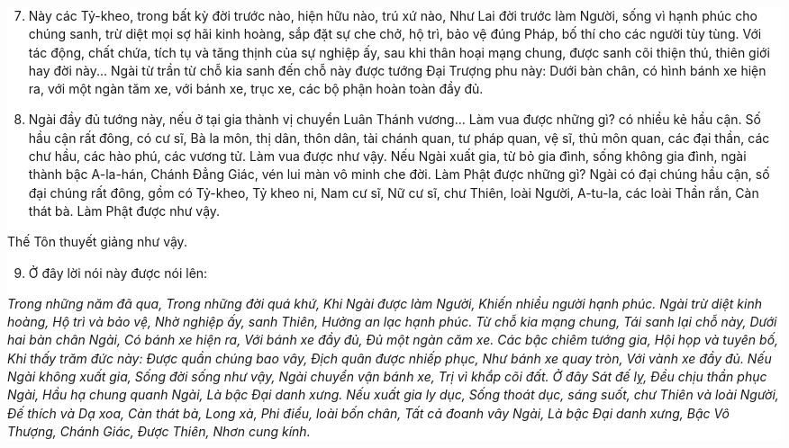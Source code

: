 7. Này các Tỷ-kheo, trong bất kỳ đời trước nào, hiện hữu nào, trú xứ nào, Như Lai đời trước làm Người,
sống vì hạnh phúc cho chúng sanh, trừ diệt mọi sợ hãi kinh hoàng, sắp đặt sự che chở, hộ trì, bảo vệ
đúng Pháp, bố thí cho các người tùy tùng. Với tác động, chất chứa, tích tụ và tăng thịnh của sự nghiệp
ấy, sau khi thân hoại mạng chung, được sanh cõi thiện thú, thiên giới hay đời này... Ngài từ trần từ chỗ
kia sanh đến chỗ này được tướng Ðại Trượng phu này: Dưới bàn chân, có hình bánh xe hiện ra, với một
ngàn tăm xe, với bánh xe, trục xe, các bộ phận hoàn toàn đầy đủ.

8. Ngài đầy đủ tướng này, nếu ở tại gia thành vị chuyển Luân Thánh vương... Làm vua được những gì?
có nhiều kẻ hầu cận. Số hầu cận rất đông, có cư sĩ, Bà la môn, thị dân, thôn dân, tài chánh quan, tư pháp
quan, vệ sĩ, thủ môn quan, các đại thần, các chư hầu, các hào phú, các vương tử. Làm vua được như vậy.
Nếu Ngài xuất gia, từ bỏ gia đình, sống không gia đình, ngài thành bậc A-la-hán, Chánh Ðẳng Giác, vén
lui màn vô minh che đời. Làm Phật được những gì? Ngài có đại chúng hầu cận, số đại chúng rất đông,
gồm có Tỷ-kheo, Tỷ kheo ni, Nam cư sĩ, Nữ cư sĩ, chư Thiên, loài Người, A-tu-la, các loài Thần rắn,
Càn thát bà. Làm Phật được như vậy.

Thế Tôn thuyết giảng như vậy.

9. Ở đây lời nói này được nói lên:

_Trong những năm đã qua,_
_Trong những đời quá khứ,_
_Khi Ngài được làm Người,_
_Khiến nhiều người hạnh phúc._
_Ngài trừ diệt kinh hoàng,_
_Hộ trì và bảo vệ,_
_Nhờ nghiệp ấy, sanh Thiên,_
_Hưởng an lạc hạnh phúc._
_Từ chỗ kia mạng chung,_
_Tái sanh lại chỗ này,_
_Dưới hai bàn chân Ngài,_
_Có bánh xe hiện ra,_
_Với bánh xe đầy đủ,_
_Ðủ một ngàn căm xe._
_Các bậc chiêm tướng gia,_
_Hội họp và tuyên bố,_
_Khi thấy trăm đức này:_
_Ðược quần chúng bao vây,_
_Ðịch quân được nhiếp phục,_
_Như bánh xe quay tròn,_
_Với vành xe đầy đủ._
_Nếu Ngài không xuất gia,_
_Sống đời sống như vậy,_
_Ngài chuyển vận bánh xe,_
_Trị vì khắp cõi đất._
_Ở đây Sát đế lỵ,_
_Ðều chịu thần phục Ngài,_
_Hầu hạ chung quanh Ngài,_
_Là bậc Ðại danh xưng._
_Nếu xuất gia ly dục,_
_Sống thoát dục, sáng suốt,_
_chư Thiên và loài Người,_
_Ðế thích và Dạ xoa,_
_Càn thát bà, Long xà,_
_Phi điểu, loài bốn chân,_
_Tất cả đoanh vây Ngài,_
_Là bậc Ðại danh xưng,_
_Bậc Vô Thượng, Chánh Giác,_
_Ðược Thiên, Nhơn cung kính._
